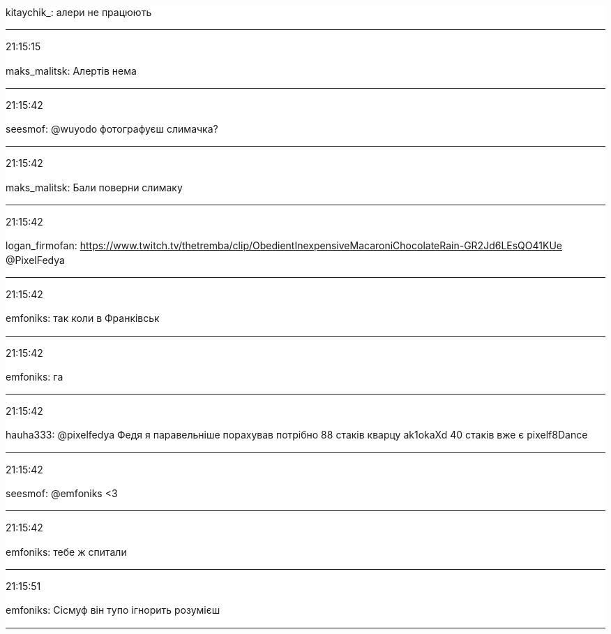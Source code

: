 kitaychik_: алери не працюють

---

21:15:15

maks_malitsk: Алертів нема

---

21:15:42

seesmof: @wuyodo фотографуєш слимачка?

---

21:15:42

maks_malitsk: Бали поверни слимаку

---

21:15:42

logan_firmofan: https://www.twitch.tv/thetremba/clip/ObedientInexpensiveMacaroniChocolateRain-GR2Jd6LEsQO41KUe @PixelFedya

---

21:15:42

emfoniks: так коли в Франківськ

---

21:15:42

emfoniks: га

---

21:15:42

hauha333: @pixelfedya Федя я паравельніше порахував потрібно 88 стаків кварцу ak1okaXd 40 стаків вже є pixelf8Dance

---

21:15:42

seesmof: @emfoniks <3

---

21:15:42

emfoniks: тебе ж спитали

---

21:15:51

emfoniks: Сісмуф він тупо ігнорить розумієш

---